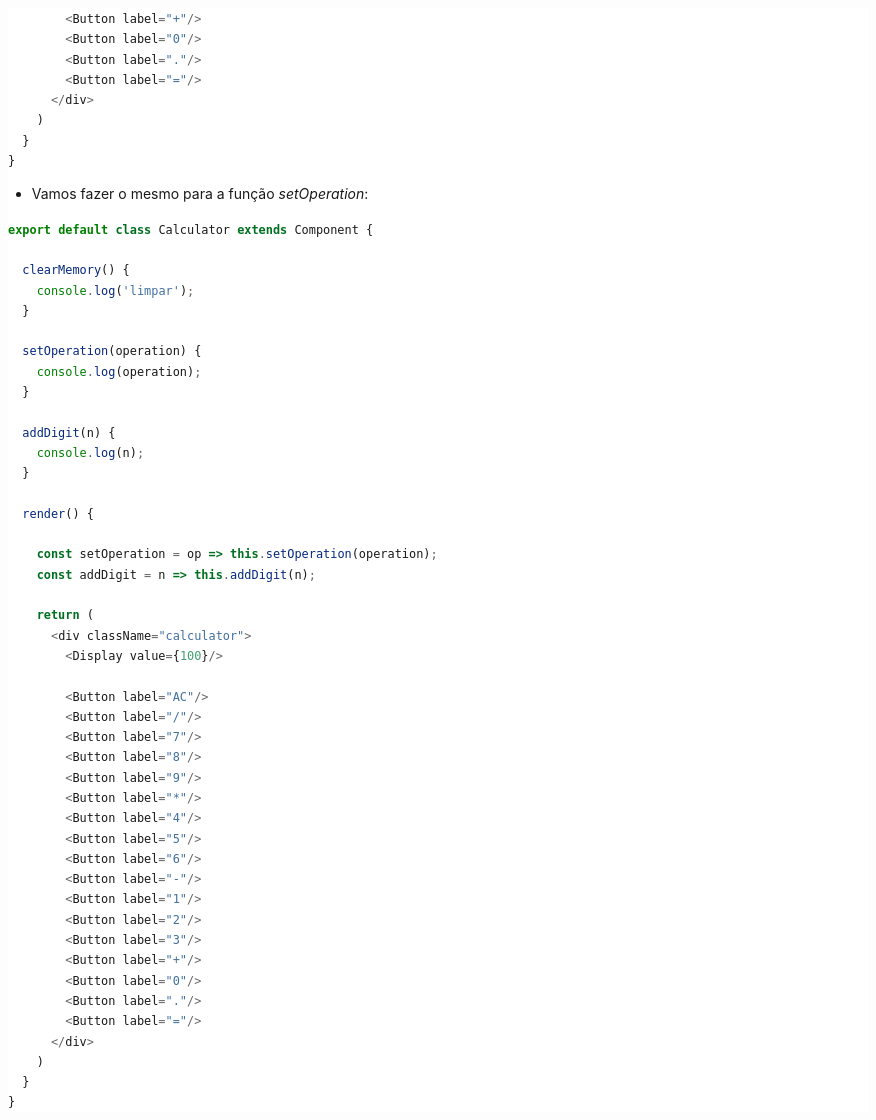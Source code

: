 ``` JavaScript
        <Button label="+"/>
        <Button label="0"/>
        <Button label="."/>
        <Button label="="/>
      </div>
    )
  }
}
```

- Vamos fazer o mesmo para a função _setOperation_:

``` JavaScript
export default class Calculator extends Component {

  clearMemory() {
    console.log('limpar');
  }

  setOperation(operation) {
    console.log(operation);
  } 

  addDigit(n) {
    console.log(n);
  }

  render() {
    
    const setOperation = op => this.setOperation(operation);
    const addDigit = n => this.addDigit(n);
    
    return (
      <div className="calculator">
        <Display value={100}/>

        <Button label="AC"/>
        <Button label="/"/>
        <Button label="7"/>
        <Button label="8"/>
        <Button label="9"/>
        <Button label="*"/>
        <Button label="4"/>
        <Button label="5"/>
        <Button label="6"/>
        <Button label="-"/>
        <Button label="1"/>
        <Button label="2"/>
        <Button label="3"/>
        <Button label="+"/>
        <Button label="0"/>
        <Button label="."/>
        <Button label="="/>
      </div>
    )
  }
}
```
